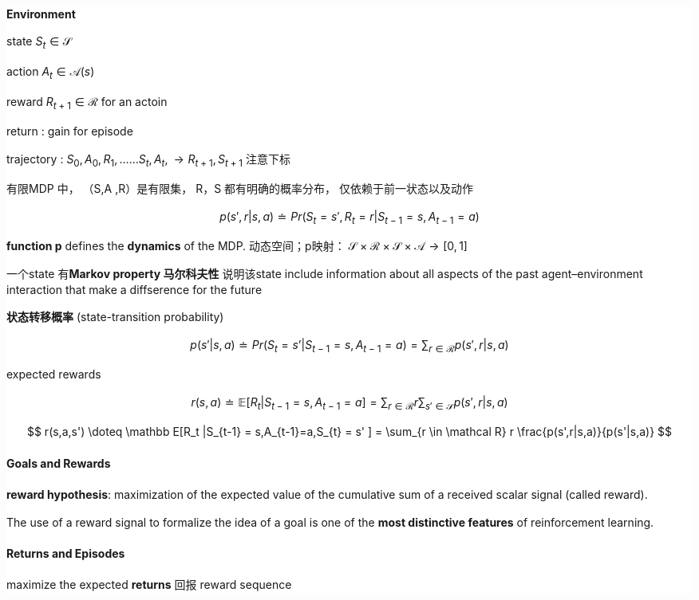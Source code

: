 **Environment**

state  $S_t \in  \mathcal S$

action  $A_t \in  \mathcal A(s)$

reward  $R_{t+1}  \in  \mathcal R$  for an actoin

return :   gain  for episode

trajectory :  $S_0,A_0, R_1, …… S_{t}, A_{t},  \to R_{t+1} , S_{t+1}$   注意下标



有限MDP 中， （S,A ,R）是有限集， R，S 都有明确的概率分布， 仅依赖于前一状态以及动作

$$
p(s',r|s,a) \doteq Pr(S_t = s',R_t = r| S_{t-1} =s,A_{t-1} = a)
$$

**function p** defines the **dynamics** of the MDP.  动态空间；p映射：   $\mathcal S \times \mathcal R \times \mathcal S \times \mathcal A \to [0,1]$

 

一个state 有**Markov property 马尔科夫性**  说明该state include information about all aspects
of the past agent–environment interaction that make a diffserence for the future



**状态转移概率** (state-transition probability)

$$
p(s'|s,a) \doteq Pr(S_t = s’| S_{t-1} =s,A_{t-1} = a) = \sum_{r \in \mathcal R}p(s',r|s,a)
$$

expected rewards

$$
r(s,a) \doteq \mathbb E[R_t |S_{t-1} = s,A_{t-1}=a ]  = \sum_{r \in \mathcal R} r \sum_{s' \in \mathcal S}p(s',r|s,a)
$$

$$
r(s,a,s') \doteq \mathbb E[R_t |S_{t-1} = s,A_{t-1}=a,S_{t} = s' ]  = \sum_{r \in \mathcal R} r \frac{p(s',r|s,a)}{p(s'|s,a)}
$$



#### Goals and Rewards

**reward hypothesis**: maximization of the expected value of the cumulative sum of a received scalar signal (called reward).

The use of a reward signal to formalize the idea of a goal is one of the **most distinctive features** of reinforcement learning.



#### Returns and Episodes

maximize the expected **returns** 回报  reward sequence


[^_^]: 棋感， 手感， 路感。。。